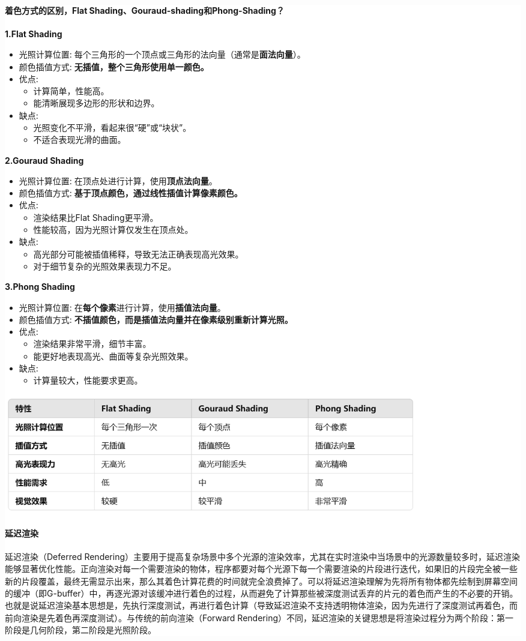 #### 着色方式的区别，Flat Shading、Gouraud-shading和Phong-Shading？

**1.Flat Shading**

- 光照计算位置: 每个三角形的一个顶点或三角形的法向量（通常是**面法向量**）。
- 颜色插值方式: **无插值，整个三角形使用单一颜色。**
- 优点:
  - 计算简单，性能高。
  - 能清晰展现多边形的形状和边界。
- 缺点:
  - 光照变化不平滑，看起来很“硬”或“块状”。
  - 不适合表现光滑的曲面。

 **2.Gouraud Shading**

- 光照计算位置: 在顶点处进行计算，使用**顶点法向量**。
- 颜色插值方式: **基于顶点颜色，通过线性插值计算像素颜色。**
- 优点:
  - 渲染结果比Flat Shading更平滑。
  - 性能较高，因为光照计算仅发生在顶点处。
- 缺点:
  - 高光部分可能被插值稀释，导致无法正确表现高光效果。
  - 对于细节复杂的光照效果表现力不足。

**3.Phong Shading**

- 光照计算位置: 在**每个像素**进行计算，使用**插值法向量**。
- 颜色插值方式: **不插值颜色，而是插值法向量并在像素级别重新计算光照。**
- 优点:
  - 渲染结果非常平滑，细节丰富。
  - 能更好地表现高光、曲面等复杂光照效果。
- 缺点:
  - 计算量较大，性能要求更高。

<img src="图形学八股_markdown_image/image-20241224153528919.png" alt="image-20241224153528919" style="zoom:67%;" />

#### 延迟渲染

延迟渲染（Deferred Rendering）主要用于提高复杂场景中多个光源的渲染效率，尤其在实时渲染中当场景中的光源数量较多时，延迟渲染能够显著优化性能。正向渲染对每一个需要渲染的物体，程序都要对每个光源下每一个需要渲染的片段进行迭代，如果旧的片段完全被一些新的片段覆盖，最终无需显示出来，那么其着色计算花费的时间就完全浪费掉了。可以将延迟渲染理解为先将所有物体都先绘制到屏幕空间的缓冲（即G-buffer）中，再逐光源对该缓冲进行着色的过程，从而避免了计算那些被深度测试丢弃的片元的着色而产⽣的不必要的开销。也就是说延迟渲染基本思想是，先执行深度测试，再进行着色计算（导致延迟渲染不支持透明物体渲染，因为先进行了深度测试再着色，而前向渲染是先着色再深度测试）。与传统的前向渲染（Forward Rendering）不同，延迟渲染的关键思想是将渲染过程分为两个阶段：第一阶段是几何阶段，第二阶段是光照阶段。
